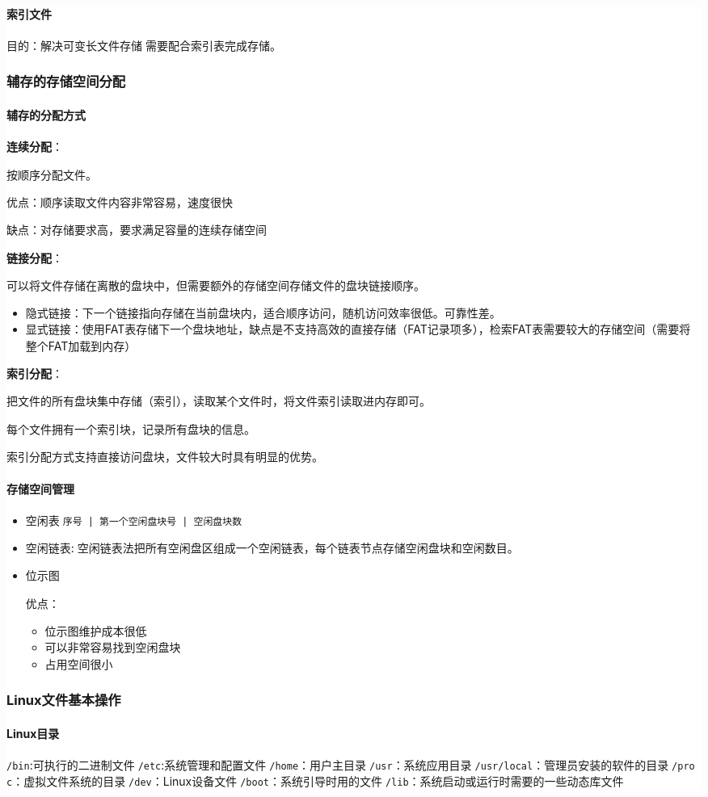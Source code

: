#### 索引文件

目的：解决可变长文件存储
需要配合索引表完成存储。

### 辅存的存储空间分配

#### 辅存的分配方式

**连续分配**：

按顺序分配文件。

优点：顺序读取文件内容非常容易，速度很快

缺点：对存储要求高，要求满足容量的连续存储空间

**链接分配**：

可以将文件存储在离散的盘块中，但需要额外的存储空间存储文件的盘块链接顺序。

- 隐式链接：下一个链接指向存储在当前盘块内，适合顺序访问，随机访问效率很低。可靠性差。
- 显式链接：使用FAT表存储下一个盘块地址，缺点是不支持高效的直接存储（FAT记录项多），检索FAT表需要较大的存储空间（需要将整个FAT加载到内存）

**索引分配**：

把文件的所有盘块集中存储（索引），读取某个文件时，将文件索引读取进内存即可。

每个文件拥有一个索引块，记录所有盘块的信息。

索引分配方式支持直接访问盘块，文件较大时具有明显的优势。

#### 存储空间管理

- 空闲表
	`序号 | 第一个空闲盘块号 | 空闲盘块数`
- 空闲链表:
	空闲链表法把所有空闲盘区组成一个空闲链表，每个链表节点存储空闲盘块和空闲数目。
- 位示图

	优点：
	
	- 位示图维护成本很低
	- 可以非常容易找到空闲盘块
	- 占用空间很小

### Linux文件基本操作

#### Linux目录

`/bin`:可执行的二进制文件
`/etc`:系统管理和配置文件
`/home`：用户主目录
`/usr`：系统应用目录
`/usr/local`：管理员安装的软件的目录
`/proc`：虚拟文件系统的目录
`/dev`：Linux设备文件
`/boot`：系统引导时用的文件
`/lib`：系统启动或运行时需要的一些动态库文件

